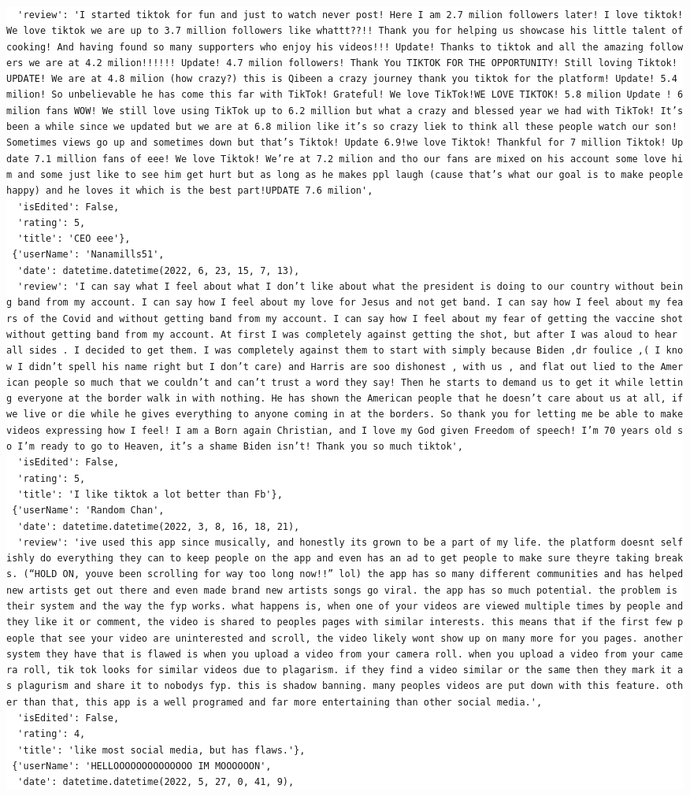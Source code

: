       'review': 'I started tiktok for fun and just to watch never post! Here I am 2.7 milion followers later! I love tiktok! We love tiktok we are up to 3.7 million followers like whattt??!! Thank you for helping us showcase his little talent of cooking! And having found so many supporters who enjoy his videos!!! Update! Thanks to tiktok and all the amazing followers we are at 4.2 milion!!!!!! Update! 4.7 milion followers! Thank You TIKTOK FOR THE OPPORTUNITY! Still loving Tiktok! UPDATE! We are at 4.8 milion (how crazy?) this is Qibeen a crazy journey thank you tiktok for the platform! Update! 5.4 milion! So unbelievable he has come this far with TikTok! Grateful! We love TikTok!WE LOVE TIKTOK! 5.8 milion Update ! 6 milion fans WOW! We still love using TikTok up to 6.2 million but what a crazy and blessed year we had with TikTok! It’s been a while since we updated but we are at 6.8 milion like it’s so crazy liek to think all these people watch our son! Sometimes views go up and sometimes down but that’s Tiktok! Update 6.9!we love Tiktok! Thankful for 7 million Tiktok! Update 7.1 million fans of eee! We love Tiktok! We’re at 7.2 milion and tho our fans are mixed on his account some love him and some just like to see him get hurt but as long as he makes ppl laugh (cause that’s what our goal is to make people happy) and he loves it which is the best part!UPDATE 7.6 milion',
      'isEdited': False,
      'rating': 5,
      'title': 'CEO eee'},
     {'userName': 'Nanamills51',
      'date': datetime.datetime(2022, 6, 23, 15, 7, 13),
      'review': 'I can say what I feel about what I don’t like about what the president is doing to our country without being band from my account. I can say how I feel about my love for Jesus and not get band. I can say how I feel about my fears of the Covid and without getting band from my account. I can say how I feel about my fear of getting the vaccine shot without getting band from my account. At first I was completely against getting the shot, but after I was aloud to hear all sides . I decided to get them. I was completely against them to start with simply because Biden ,dr foulice ,( I know I didn’t spell his name right but I don’t care) and Harris are soo dishonest , with us , and flat out lied to the American people so much that we couldn’t and can’t trust a word they say! Then he starts to demand us to get it while letting everyone at the border walk in with nothing. He has shown the American people that he doesn’t care about us at all, if we live or die while he gives everything to anyone coming in at the borders. So thank you for letting me be able to make videos expressing how I feel! I am a Born again Christian, and I love my God given Freedom of speech! I’m 70 years old so I’m ready to go to Heaven, it’s a shame Biden isn’t! Thank you so much tiktok',
      'isEdited': False,
      'rating': 5,
      'title': 'I like tiktok a lot better than Fb'},
     {'userName': 'Random Chan',
      'date': datetime.datetime(2022, 3, 8, 16, 18, 21),
      'review': 'ive used this app since musically, and honestly its grown to be a part of my life. the platform doesnt selfishly do everything they can to keep people on the app and even has an ad to get people to make sure theyre taking breaks. (“HOLD ON, youve been scrolling for way too long now!!” lol) the app has so many different communities and has helped new artists get out there and even made brand new artists songs go viral. the app has so much potential. the problem is their system and the way the fyp works. what happens is, when one of your videos are viewed multiple times by people and they like it or comment, the video is shared to peoples pages with similar interests. this means that if the first few people that see your video are uninterested and scroll, the video likely wont show up on many more for you pages. another system they have that is flawed is when you upload a video from your camera roll. when you upload a video from your camera roll, tik tok looks for similar videos due to plagarism. if they find a video similar or the same then they mark it as plagurism and share it to nobodys fyp. this is shadow banning. many peoples videos are put down with this feature. other than that, this app is a well programed and far more entertaining than other social media.',
      'isEdited': False,
      'rating': 4,
      'title': 'like most social media, but has flaws.'},
     {'userName': 'HELLOOOOOOOOOOOOOO IM MOOOOOON',
      'date': datetime.datetime(2022, 5, 27, 0, 41, 9),